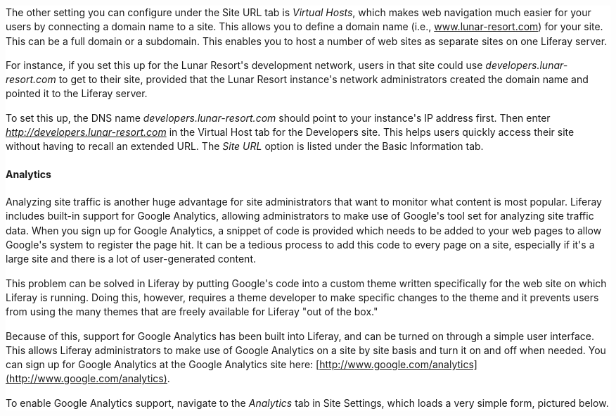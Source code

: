 The other setting you can configure under the Site URL tab is *Virtual Hosts*,
which makes web navigation much easier for your users by connecting a domain
name to a site. This allows you to define a domain name (i.e.,
www.lunar-resort.com) for your site. This can be a full domain or a subdomain.
This enables you to host a number of web sites as separate sites on one Liferay
server.

For instance, if you set this up for the Lunar Resort's development network,
users in that site could use *developers.lunar-resort.com* to get to their site,
provided that the Lunar Resort instance's network administrators created the
domain name and pointed it to the Liferay server.

To set this up, the DNS name *developers.lunar-resort.com* should point to your
instance's IP address first. Then enter *http://developers.lunar-resort.com* in
the Virtual Host tab for the Developers site. This helps users quickly access
their site without having to recall an extended URL. The *Site URL* option is
listed under the Basic Information tab.

#### Analytics [](id=analytics)

Analyzing site traffic is another huge advantage for site administrators that
want to monitor what content is most popular. Liferay includes built-in support
for Google Analytics, allowing administrators to make use of Google's tool set
for analyzing site traffic data. When you sign up for Google Analytics, a
snippet of code is provided which needs to be added to your web pages to allow
Google's system to register the page hit. It can be a tedious process to add
this code to every page on a site, especially if it's a large site and there is
a lot of user-generated content.

This problem can be solved in Liferay by putting Google's code into a custom
theme written specifically for the web site on which Liferay is running. Doing
this, however, requires a theme developer to make specific changes to the theme
and it prevents users from using the many themes that are freely available for
Liferay "out of the box."

Because of this, support for Google Analytics has been built into Liferay, and
can be turned on through a simple user interface. This allows Liferay
administrators to make use of Google Analytics on a site by site basis and turn
it on and off when needed. You can sign up for Google Analytics at the Google
Analytics site here:
[http://www.google.com/analytics](http://www.google.com/analytics).

To enable Google Analytics support, navigate to the *Analytics* tab in Site
Settings, which loads a very simple form, pictured below.
